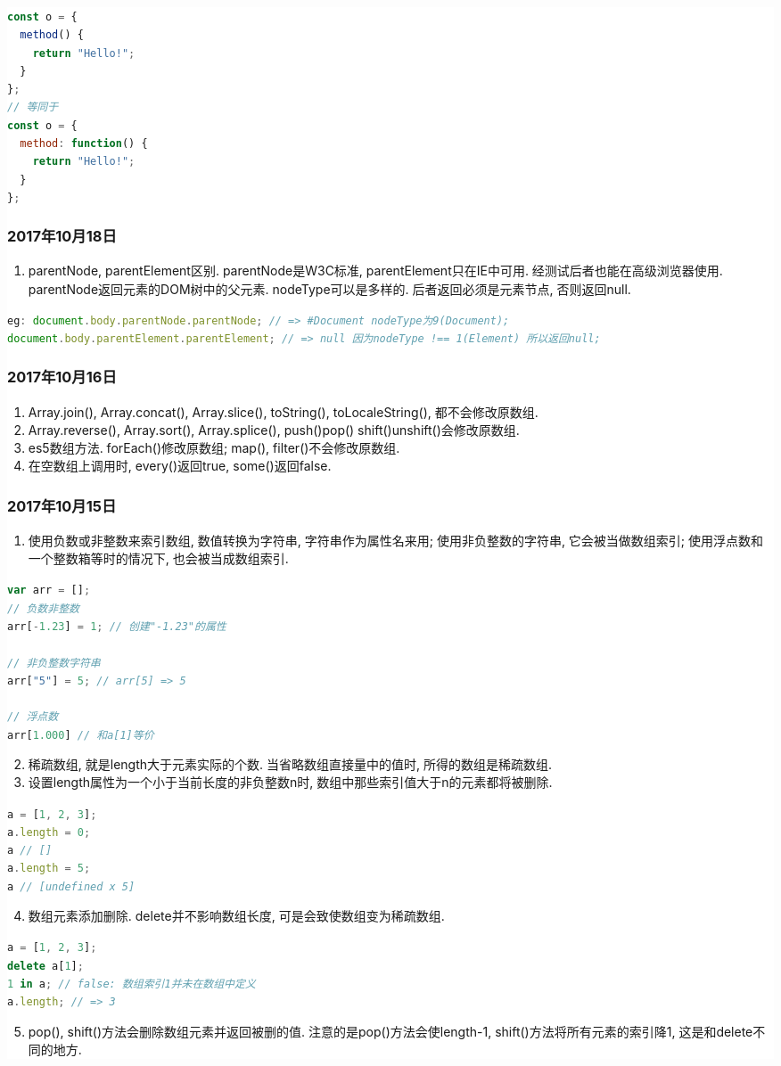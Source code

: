 ```JavaScript
const o = {
  method() {
    return "Hello!";
  }
};
// 等同于
const o = {
  method: function() {
    return "Hello!";
  }
};
```

### 2017年10月18日
1. parentNode, parentElement区别. parentNode是W3C标准, parentElement只在IE中可用. 经测试后者也能在高级浏览器使用. parentNode返回元素的DOM树中的父元素. nodeType可以是多样的. 后者返回必须是元素节点, 否则返回null. 
```javascript
eg: document.body.parentNode.parentNode; // => #Document nodeType为9(Document); 
document.body.parentElement.parentElement; // => null 因为nodeType !== 1(Element) 所以返回null;
```
### 2017年10月16日
1. Array.join(), Array.concat(), Array.slice(), toString(), toLocaleString(), 都不会修改原数组.
2. Array.reverse(), Array.sort(), Array.splice(), push()pop() shift()unshift()会修改原数组.
3. es5数组方法. forEach()修改原数组; map(), filter()不会修改原数组.
4. 在空数组上调用时, every()返回true, some()返回false.

### 2017年10月15日
1. 使用负数或非整数来索引数组, 数值转换为字符串, 字符串作为属性名来用; 使用非负整数的字符串, 它会被当做数组索引; 使用浮点数和一个整数箱等时的情况下, 也会被当成数组索引.
```JavaScript
var arr = [];
// 负数非整数
arr[-1.23] = 1; // 创建"-1.23"的属性

// 非负整数字符串
arr["5"] = 5; // arr[5] => 5

// 浮点数
arr[1.000] // 和a[1]等价
```
2. 稀疏数组, 就是length大于元素实际的个数. 当省略数组直接量中的值时, 所得的数组是稀疏数组.
3. 设置length属性为一个小于当前长度的非负整数n时, 数组中那些索引值大于n的元素都将被删除.
```JavaScript
a = [1, 2, 3];
a.length = 0;
a // []
a.length = 5;
a // [undefined x 5]
```
4. 数组元素添加删除. delete并不影响数组长度, 可是会致使数组变为稀疏数组.
```javascript
a = [1, 2, 3];
delete a[1];
1 in a; // false: 数组索引1并未在数组中定义
a.length; // => 3
```
5. pop(), shift()方法会删除数组元素并返回被删的值. 注意的是pop()方法会使length-1, shift()方法将所有元素的索引降1, 这是和delete不同的地方.

